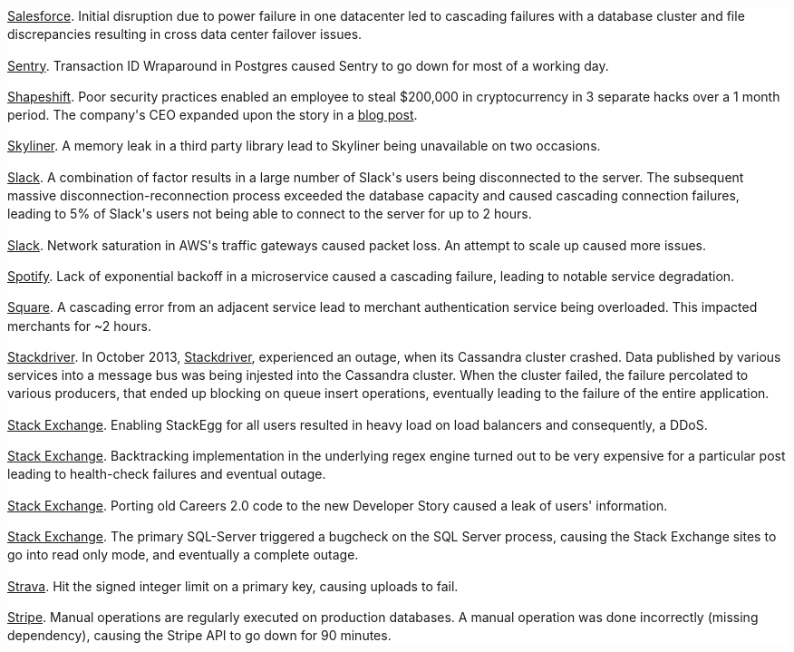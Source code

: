 [Salesforce](https://help.salesforce.com/apex/HTViewSolution?urlname=Root-Cause-Message-for-Disruption-of-Service-on-NA14-May-2016&language=en_US). Initial disruption due to power failure in one datacenter led to cascading failures with a database cluster and file discrepancies resulting in cross data center failover issues.

[Sentry](https://blog.sentry.io/2015/07/23/transaction-id-wraparound-in-postgres). Transaction ID Wraparound in Postgres caused Sentry to go down for most of a working day.

[Shapeshift](https://www.scribd.com/doc/309574927/ShapeShift-Post-Mortem-Public). Poor security practices enabled an employee to steal $200,000 in cryptocurrency in 3 separate hacks over a 1 month period. The company's CEO expanded upon the story in a [blog post](https://web.archive.org/web/20190811214903/http://moneyandstate.com:80/looting-of-the-fox/).

[Skyliner](https://blog.skyliner.io/post-mortem-outages-on-1-19-17-and-1-23-17-3f65cc6f693e). A memory leak in a third party library lead to Skyliner being unavailable on two occasions.

[Slack](https://slackhq.com/this-was-not-normal-really-230c2fd23bdc). A combination of factor results in a large number of Slack's users being disconnected to the server. The subsequent massive disconnection-reconnection process exceeded the database capacity and caused cascading connection failures, leading to 5% of Slack's users not being able to connect to the server for up to 2 hours.

[Slack](https://slack.engineering/slacks-outage-on-january-4th-2021/). Network saturation in AWS's traffic gateways caused packet loss. An attempt to scale up caused more issues.

[Spotify](https://labs.spotify.com/2013/06/04/incident-management-at-spotify/). Lack of exponential backoff in a microservice caused a cascading failure, leading to notable service degradation.

[Square](https://web.archive.org/web/20210818034431/https://medium.com/square-corner-blog/incident-summary-2017-03-16-2f65be39297). A cascading error from an adjacent service lead to merchant authentication service being overloaded. This impacted merchants for ~2 hours.

[Stackdriver](https://www.stackdriver.com/post-mortem-october-23-stackdriver-outage/). In October 2013, [Stackdriver](https://www.stackdriver.com/), experienced an outage, when its Cassandra cluster crashed. Data published by various services into a message bus was being injested into the Cassandra cluster. When the cluster failed, the failure percolated to various producers, that ended up blocking on queue insert operations, eventually leading to the failure of the entire application.

[Stack Exchange](https://stackstatus.net/post/115305251014/outage-postmortem-march-31-2015). Enabling StackEgg for all users resulted in heavy load on load balancers and consequently, a DDoS.

[Stack Exchange](https://stackstatus.net/post/147710624694/outage-postmortem-july-20-2016). Backtracking implementation in the underlying regex engine turned out to be very expensive for a particular post leading to health-check failures and eventual outage.

[Stack Exchange](https://meta.stackoverflow.com/q/340960/2422776). Porting old Careers 2.0 code to the new Developer Story caused a leak of users' information.

[Stack Exchange](https://stackstatus.net/post/156407746074/outage-postmortem-january-24-2017). The primary SQL-Server triggered a bugcheck on the SQL Server process, causing the Stack Exchange sites to go into read only mode, and eventually a complete outage.

[Strava](https://engineering.strava.com/the-upload-outage-of-july-29-2014/). Hit the signed integer limit on a primary key, causing uploads to fail.

[Stripe](https://support.stripe.com/questions/outage-postmortem-2015-10-08-utc). Manual operations are regularly executed on production databases. A manual operation was done incorrectly (missing dependency), causing the Stripe API to go down for 90 minutes.
